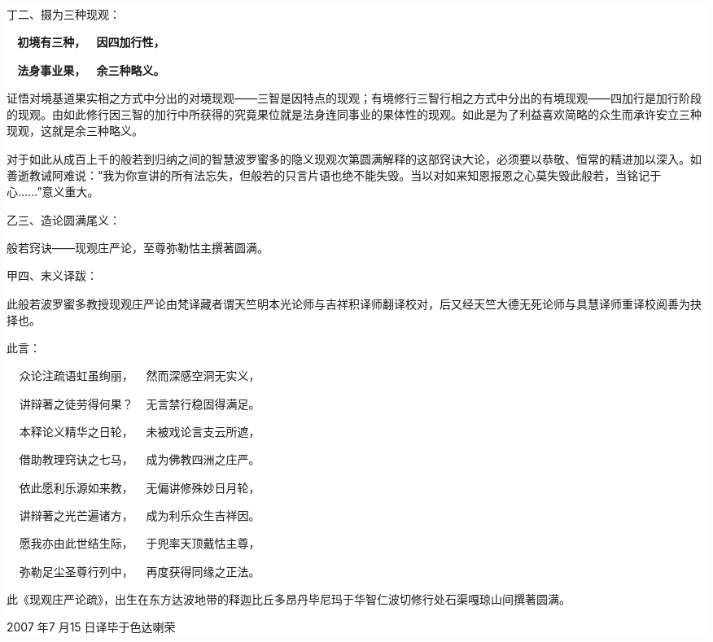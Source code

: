丁二、摄为三种现观：

**&nbsp;&nbsp;&nbsp;&nbsp;初境有三种，&nbsp;&nbsp;&nbsp;&nbsp;因四加行性，**

**&nbsp;&nbsp;&nbsp;&nbsp;法身事业果，&nbsp;&nbsp;&nbsp;&nbsp;余三种略义。**

证悟对境基道果实相之方式中分出的对境现观——三智是因特点的现观；有境修行三智行相之方式中分出的有境现观——四加行是加行阶段的现观。由如此修行因三智的加行中所获得的究竟果位就是法身连同事业的果体性的现观。如此是为了利益喜欢简略的众生而承许安立三种现观，这就是余三种略义。

对于如此从成百上千的般若到归纳之间的智慧波罗蜜多的隐义现观次第圆满解释的这部窍诀大论，必须要以恭敬、恒常的精进加以深入。如善逝教诫阿难说：“我为你宣讲的所有法忘失，但般若的只言片语也绝不能失毁。当以对如来知恩报恩之心莫失毁此般若，当铭记于心……”意义重大。

乙三、造论圆满尾义：

般若窍诀——现观庄严论，至尊弥勒怙主撰著圆满。

甲四、末义译跋：

此般若波罗蜜多教授现观庄严论由梵译藏者谓天竺明本光论师与吉祥积译师翻译校对，后又经天竺大德无死论师与具慧译师重译校阅善为抉择也。

此言：

&nbsp;&nbsp;&nbsp;&nbsp;众论注疏语虹虽绚丽，&nbsp;&nbsp;&nbsp;&nbsp;然而深感空洞无实义，

&nbsp;&nbsp;&nbsp;&nbsp;讲辩著之徒劳得何果？&nbsp;&nbsp;&nbsp;&nbsp;无言禁行稳固得满足。

&nbsp;&nbsp;&nbsp;&nbsp;本释论义精华之日轮，&nbsp;&nbsp;&nbsp;&nbsp;未被戏论言支云所遮，

&nbsp;&nbsp;&nbsp;&nbsp;借助教理窍诀之七马，&nbsp;&nbsp;&nbsp;&nbsp;成为佛教四洲之庄严。

&nbsp;&nbsp;&nbsp;&nbsp;依此愿利乐源如来教，&nbsp;&nbsp;&nbsp;&nbsp;无偏讲修殊妙日月轮，

&nbsp;&nbsp;&nbsp;&nbsp;讲辩著之光芒遍诸方，&nbsp;&nbsp;&nbsp;&nbsp;成为利乐众生吉祥因。

&nbsp;&nbsp;&nbsp;&nbsp;愿我亦由此世结生际，&nbsp;&nbsp;&nbsp;&nbsp;于兜率天顶戴怙主尊，

&nbsp;&nbsp;&nbsp;&nbsp;弥勒足尘圣尊行列中，&nbsp;&nbsp;&nbsp;&nbsp;再度获得同缘之正法。

此《现观庄严论疏》，出生在东方达波地带的释迦比丘多昂丹毕尼玛于华智仁波切修行处石渠嘎琼山间撰著圆满。

2007 年7 月15 日译毕于色达喇荣